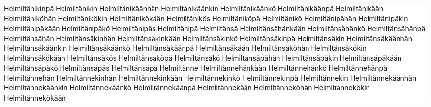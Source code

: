 Helmiltänikinpä
Helmiltänikin
Helmiltänikäänhän
Helmiltänikäänkin
Helmiltänikäänkö
Helmiltänikäänpä
Helmiltänikään
Helmiltäniköhän
Helmiltänikökin
Helmiltänikökään
Helmiltänikös
Helmiltäniköpä
Helmiltänikö
Helmiltänipähän
Helmiltänipäkin
Helmiltänipäkään
Helmiltänipäkö
Helmiltänipäs
Helmiltänipä
Helmiltänsä
Helmiltänsähänkään
Helmiltänsähänkö
Helmiltänsähänpä
Helmiltänsähän
Helmiltänsäkinhän
Helmiltänsäkinkään
Helmiltänsäkinkö
Helmiltänsäkinpä
Helmiltänsäkin
Helmiltänsäkäänhän
Helmiltänsäkäänkin
Helmiltänsäkäänkö
Helmiltänsäkäänpä
Helmiltänsäkään
Helmiltänsäköhän
Helmiltänsäkökin
Helmiltänsäkökään
Helmiltänsäkös
Helmiltänsäköpä
Helmiltänsäkö
Helmiltänsäpähän
Helmiltänsäpäkin
Helmiltänsäpäkään
Helmiltänsäpäkö
Helmiltänsäpäs
Helmiltänsäpä
Helmiltänne
Helmiltännehänkään
Helmiltännehänkö
Helmiltännehänpä
Helmiltännehän
Helmiltännekinhän
Helmiltännekinkään
Helmiltännekinkö
Helmiltännekinpä
Helmiltännekin
Helmiltännekäänhän
Helmiltännekäänkin
Helmiltännekäänkö
Helmiltännekäänpä
Helmiltännekään
Helmiltänneköhän
Helmiltännekökin
Helmiltännekökään